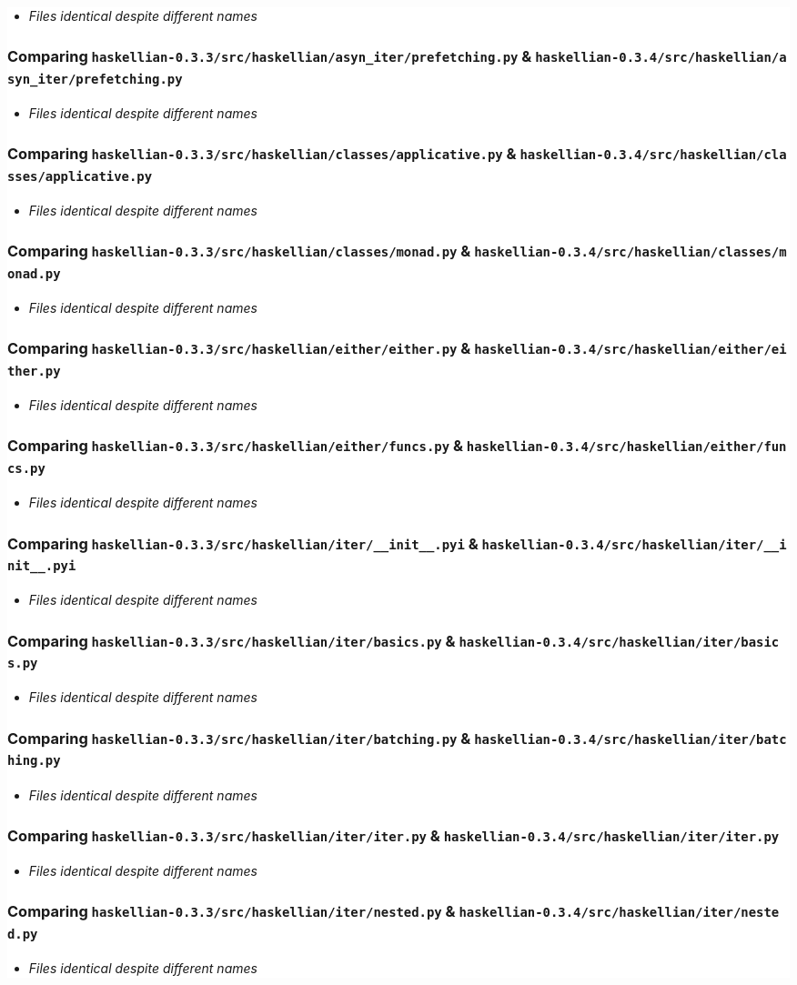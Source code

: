  * *Files identical despite different names*

### Comparing `haskellian-0.3.3/src/haskellian/asyn_iter/prefetching.py` & `haskellian-0.3.4/src/haskellian/asyn_iter/prefetching.py`

 * *Files identical despite different names*

### Comparing `haskellian-0.3.3/src/haskellian/classes/applicative.py` & `haskellian-0.3.4/src/haskellian/classes/applicative.py`

 * *Files identical despite different names*

### Comparing `haskellian-0.3.3/src/haskellian/classes/monad.py` & `haskellian-0.3.4/src/haskellian/classes/monad.py`

 * *Files identical despite different names*

### Comparing `haskellian-0.3.3/src/haskellian/either/either.py` & `haskellian-0.3.4/src/haskellian/either/either.py`

 * *Files identical despite different names*

### Comparing `haskellian-0.3.3/src/haskellian/either/funcs.py` & `haskellian-0.3.4/src/haskellian/either/funcs.py`

 * *Files identical despite different names*

### Comparing `haskellian-0.3.3/src/haskellian/iter/__init__.pyi` & `haskellian-0.3.4/src/haskellian/iter/__init__.pyi`

 * *Files identical despite different names*

### Comparing `haskellian-0.3.3/src/haskellian/iter/basics.py` & `haskellian-0.3.4/src/haskellian/iter/basics.py`

 * *Files identical despite different names*

### Comparing `haskellian-0.3.3/src/haskellian/iter/batching.py` & `haskellian-0.3.4/src/haskellian/iter/batching.py`

 * *Files identical despite different names*

### Comparing `haskellian-0.3.3/src/haskellian/iter/iter.py` & `haskellian-0.3.4/src/haskellian/iter/iter.py`

 * *Files identical despite different names*

### Comparing `haskellian-0.3.3/src/haskellian/iter/nested.py` & `haskellian-0.3.4/src/haskellian/iter/nested.py`

 * *Files identical despite different names*
